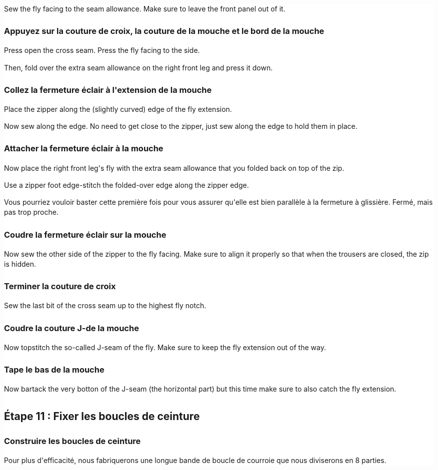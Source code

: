 Sew the fly facing to the seam allowance. Make sure to leave the front panel out of it.

### Appuyez sur la couture de croix, la couture de la mouche et le bord de la mouche

Press open the cross seam. Press the fly facing to the side.

Then, fold over the extra seam allowance on the right front leg and press it down.

### Collez la fermeture éclair à l'extension de la mouche

Place the zipper along the (slightly curved) edge of the fly extension.

Now sew along the edge. No need to get close to the zipper, just sew along the edge to hold them in place.

### Attacher la fermeture éclair à la mouche

Now place the right front leg's fly with the extra seam allowance that you folded back on top of the zip.

Use a zipper foot edge-stitch the folded-over edge along the zipper edge.

<Tip>

Vous pourriez vouloir baster cette première fois pour vous assurer qu'elle est bien parallèle à la fermeture à glissière. Fermé, mais pas trop proche.

</Tip>

### Coudre la fermeture éclair sur la mouche

Now sew the other side of the zipper to the fly facing. Make sure to align it properly so that when the trousers are closed, the zip is hidden.

### Terminer la couture de croix

Sew the last bit of the cross seam up to the highest fly notch.

### Coudre la couture J-de la mouche

Now topstitch the so-called J-seam of the fly. Make sure to keep the fly extension out of the way.

### Tape le bas de la mouche

Now bartack the very botton of the J-seam (the horizontal part) but this time make sure to also catch the fly extension.

## Étape 11 : Fixer les boucles de ceinture

### Construire les boucles de ceinture

<Note>

Pour plus d'efficacité, nous fabriquerons une longue bande de boucle de courroie que nous diviserons en 8 parties.
